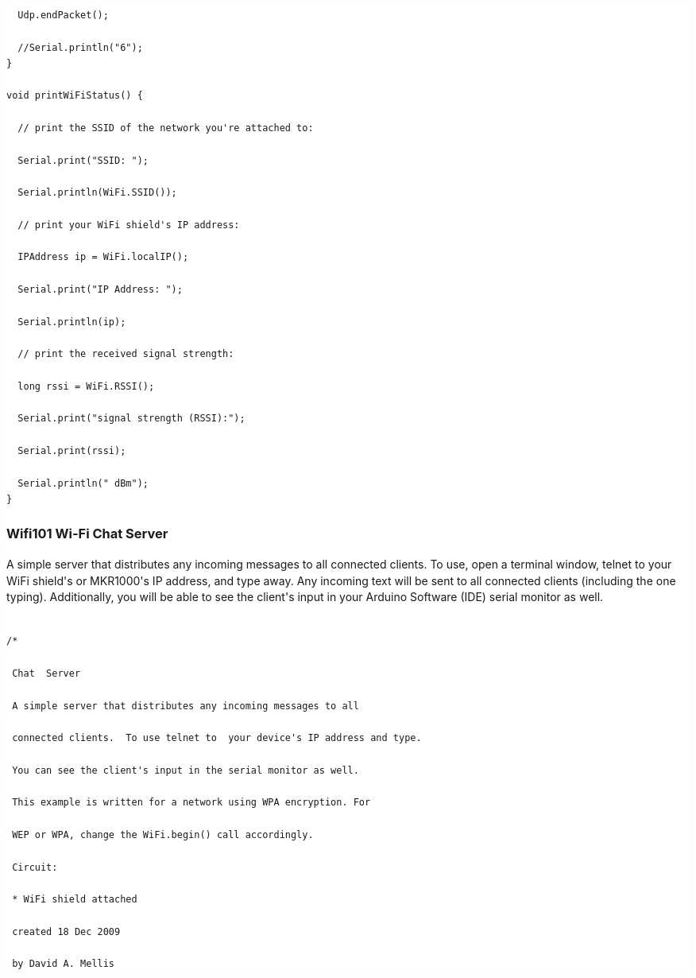 ```arduino
  Udp.endPacket();

  //Serial.println("6");
}

void printWiFiStatus() {

  // print the SSID of the network you're attached to:

  Serial.print("SSID: ");

  Serial.println(WiFi.SSID());

  // print your WiFi shield's IP address:

  IPAddress ip = WiFi.localIP();

  Serial.print("IP Address: ");

  Serial.println(ip);

  // print the received signal strength:

  long rssi = WiFi.RSSI();

  Serial.print("signal strength (RSSI):");

  Serial.print(rssi);

  Serial.println(" dBm");
}
```

### Wifi101 Wi-Fi Chat Server

A simple server that distributes any incoming messages to all connected clients.  To use, open a terminal window, telnet to your WiFi shield's or MKR1000's IP address, and type away.  Any incoming text will be sent to all connected clients (including the one typing). Additionally, you will be able to see the client's input in your Arduino Software (IDE) serial monitor as well.

```arduino

/*

 Chat  Server

 A simple server that distributes any incoming messages to all

 connected clients.  To use telnet to  your device's IP address and type.

 You can see the client's input in the serial monitor as well.

 This example is written for a network using WPA encryption. For

 WEP or WPA, change the WiFi.begin() call accordingly.

 Circuit:

 * WiFi shield attached

 created 18 Dec 2009

 by David A. Mellis

```